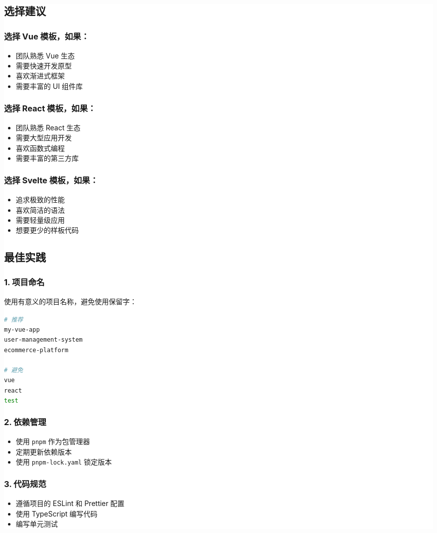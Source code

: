 ## 选择建议

### 选择 Vue 模板，如果：

- 团队熟悉 Vue 生态
- 需要快速开发原型
- 喜欢渐进式框架
- 需要丰富的 UI 组件库

### 选择 React 模板，如果：

- 团队熟悉 React 生态
- 需要大型应用开发
- 喜欢函数式编程
- 需要丰富的第三方库

### 选择 Svelte 模板，如果：

- 追求极致的性能
- 喜欢简洁的语法
- 需要轻量级应用
- 想要更少的样板代码

## 最佳实践

### 1. 项目命名

使用有意义的项目名称，避免使用保留字：

```bash
# 推荐
my-vue-app
user-management-system
ecommerce-platform

# 避免
vue
react
test
```

### 2. 依赖管理

- 使用 `pnpm` 作为包管理器
- 定期更新依赖版本
- 使用 `pnpm-lock.yaml` 锁定版本

### 3. 代码规范

- 遵循项目的 ESLint 和 Prettier 配置
- 使用 TypeScript 编写代码
- 编写单元测试

